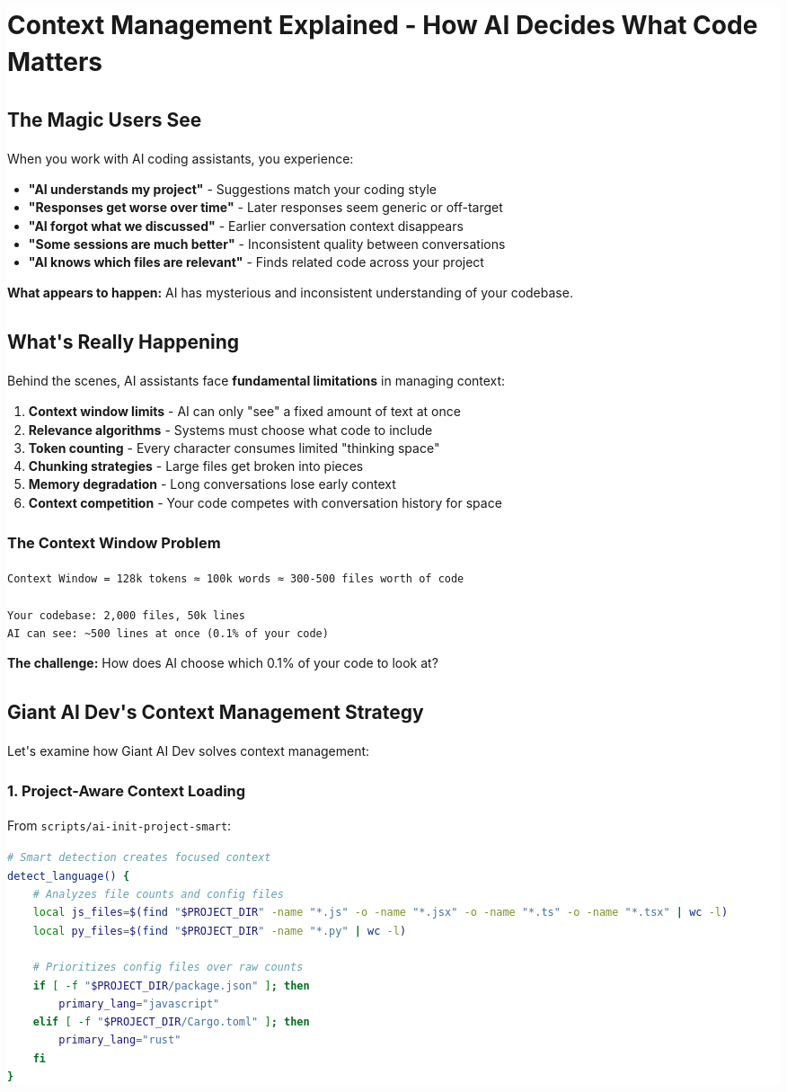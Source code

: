 # Context Management Explained - How AI Decides What Code Matters

## The Magic Users See

When you work with AI coding assistants, you experience:
- **"AI understands my project"** - Suggestions match your coding style
- **"Responses get worse over time"** - Later responses seem generic or off-target  
- **"AI forgot what we discussed"** - Earlier conversation context disappears
- **"Some sessions are much better"** - Inconsistent quality between conversations
- **"AI knows which files are relevant"** - Finds related code across your project

**What appears to happen:** AI has mysterious and inconsistent understanding of your codebase.

## What's Really Happening

Behind the scenes, AI assistants face **fundamental limitations** in managing context:

1. **Context window limits** - AI can only "see" a fixed amount of text at once
2. **Relevance algorithms** - Systems must choose what code to include
3. **Token counting** - Every character consumes limited "thinking space"
4. **Chunking strategies** - Large files get broken into pieces
5. **Memory degradation** - Long conversations lose early context
6. **Context competition** - Your code competes with conversation history for space

### The Context Window Problem

```
Context Window = 128k tokens ≈ 100k words ≈ 300-500 files worth of code

Your codebase: 2,000 files, 50k lines
AI can see: ~500 lines at once (0.1% of your code)
```

**The challenge:** How does AI choose which 0.1% of your code to look at?

## Giant AI Dev's Context Management Strategy

Let's examine how Giant AI Dev solves context management:

### 1. Project-Aware Context Loading

From `scripts/ai-init-project-smart`:
```bash
# Smart detection creates focused context
detect_language() {
    # Analyzes file counts and config files
    local js_files=$(find "$PROJECT_DIR" -name "*.js" -o -name "*.jsx" -o -name "*.ts" -o -name "*.tsx" | wc -l)
    local py_files=$(find "$PROJECT_DIR" -name "*.py" | wc -l)
    
    # Prioritizes config files over raw counts
    if [ -f "$PROJECT_DIR/package.json" ]; then
        primary_lang="javascript"
    elif [ -f "$PROJECT_DIR/Cargo.toml" ]; then
        primary_lang="rust"
    fi
}
```
